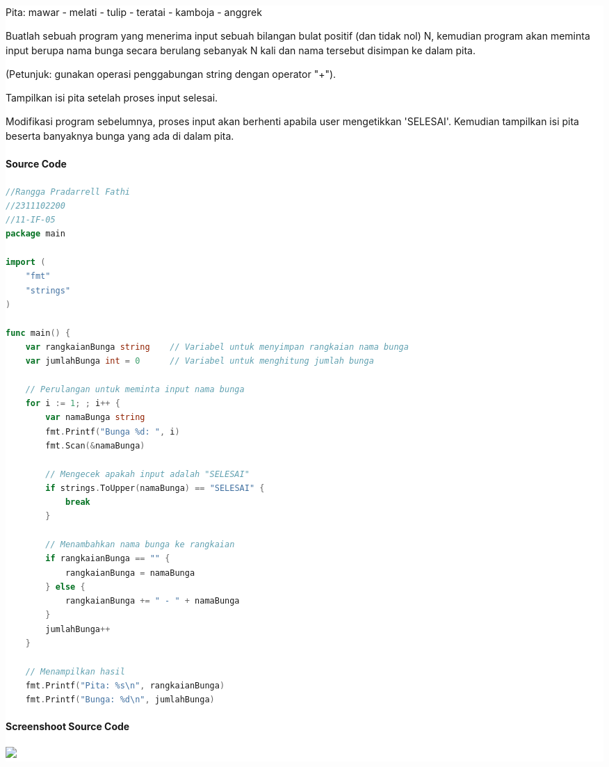 Pita: mawar - melati - tulip - teratai - kamboja - anggrek

Buatlah sebuah program yang menerima input sebuah bilangan bulat positif (dan tidak nol) N, kemudian program akan meminta input berupa nama bunga secara berulang sebanyak N kali dan nama tersebut disimpan ke dalam pita.

(Petunjuk: gunakan operasi penggabungan string dengan operator "+").

Tampilkan isi pita setelah proses input selesai.

Modifikasi program sebelumnya, proses input akan berhenti apabila user mengetikkan 'SELESAI'. Kemudian tampilkan isi pita beserta banyaknya bunga yang ada di dalam pita.

#### Source Code
```go
//Rangga Pradarrell Fathi
//2311102200
//11-IF-05
package main

import (
	"fmt"
	"strings"
)

func main() {
	var rangkaianBunga string    // Variabel untuk menyimpan rangkaian nama bunga
	var jumlahBunga int = 0      // Variabel untuk menghitung jumlah bunga

	// Perulangan untuk meminta input nama bunga
	for i := 1; ; i++ {
		var namaBunga string
		fmt.Printf("Bunga %d: ", i)  
		fmt.Scan(&namaBunga)      

		// Mengecek apakah input adalah "SELESAI"
		if strings.ToUpper(namaBunga) == "SELESAI" {
			break                    
		}

		// Menambahkan nama bunga ke rangkaian
		if rangkaianBunga == "" {
			rangkaianBunga = namaBunga
		} else {
			rangkaianBunga += " - " + namaBunga 
		}
		jumlahBunga++  
	}

	// Menampilkan hasil
	fmt.Printf("Pita: %s\n", rangkaianBunga)    
	fmt.Printf("Bunga: %d\n", jumlahBunga)      
```
#### Screenshoot Source Code
<img src="https://github.com/user-attachments/assets/5567ae9d-c1c4-4d1d-a1e4-4d479d8f2313">
